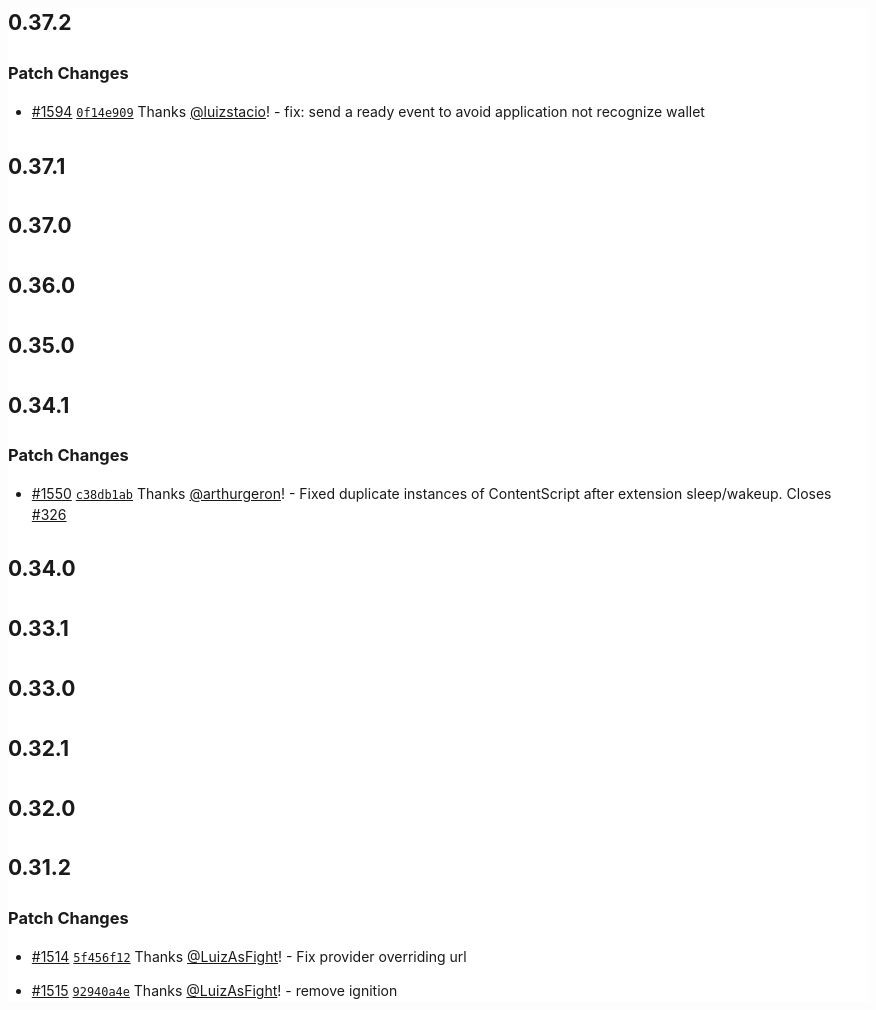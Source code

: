 ## 0.37.2

### Patch Changes

- [#1594](https://github.com/FuelLabs/fuels-wallet/pull/1594) [`0f14e909`](https://github.com/FuelLabs/fuels-wallet/commit/0f14e9093f6157f10a619703a2d82c28f8dadf96) Thanks [@luizstacio](https://github.com/luizstacio)! - fix: send a ready event to avoid application not recognize wallet

## 0.37.1

## 0.37.0

## 0.36.0

## 0.35.0

## 0.34.1

### Patch Changes

- [#1550](https://github.com/FuelLabs/fuels-wallet/pull/1550) [`c38db1ab`](https://github.com/FuelLabs/fuels-wallet/commit/c38db1ab536b587226db90b6b872fd8c1b01c405) Thanks [@arthurgeron](https://github.com/arthurgeron)! - Fixed duplicate instances of ContentScript after extension sleep/wakeup. Closes [#326](https://github.com/FuelLabs/fuel-connectors/issues/326)

## 0.34.0

## 0.33.1

## 0.33.0

## 0.32.1

## 0.32.0

## 0.31.2

### Patch Changes

- [#1514](https://github.com/FuelLabs/fuels-wallet/pull/1514) [`5f456f12`](https://github.com/FuelLabs/fuels-wallet/commit/5f456f12a3d42b2923382436beacfff79f19b3a1) Thanks [@LuizAsFight](https://github.com/LuizAsFight)! - Fix provider overriding url

- [#1515](https://github.com/FuelLabs/fuels-wallet/pull/1515) [`92940a4e`](https://github.com/FuelLabs/fuels-wallet/commit/92940a4e709dd867819721110550fc58985cd31f) Thanks [@LuizAsFight](https://github.com/LuizAsFight)! - remove ignition
